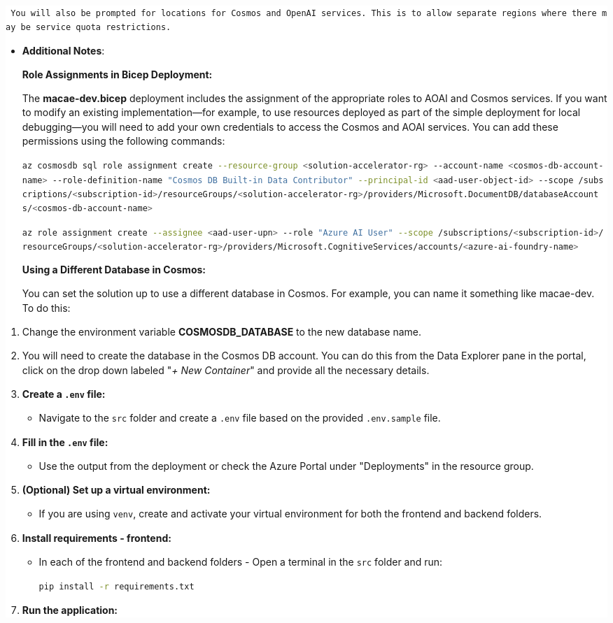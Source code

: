      You will also be prompted for locations for Cosmos and OpenAI services. This is to allow separate regions where there may be service quota restrictions.

   - **Additional Notes**:

     **Role Assignments in Bicep Deployment:**

     The **macae-dev.bicep** deployment includes the assignment of the appropriate roles to AOAI and Cosmos services. If you want to modify an existing implementation—for example, to use resources deployed as part of the simple deployment for local debugging—you will need to add your own credentials to access the Cosmos and AOAI services. You can add these permissions using the following commands:

     ```bash
     az cosmosdb sql role assignment create --resource-group <solution-accelerator-rg> --account-name <cosmos-db-account-name> --role-definition-name "Cosmos DB Built-in Data Contributor" --principal-id <aad-user-object-id> --scope /subscriptions/<subscription-id>/resourceGroups/<solution-accelerator-rg>/providers/Microsoft.DocumentDB/databaseAccounts/<cosmos-db-account-name>
     ```

     ```bash
     az role assignment create --assignee <aad-user-upn> --role "Azure AI User" --scope /subscriptions/<subscription-id>/resourceGroups/<solution-accelerator-rg>/providers/Microsoft.CognitiveServices/accounts/<azure-ai-foundry-name>
     ```

     **Using a Different Database in Cosmos:**

     You can set the solution up to use a different database in Cosmos. For example, you can name it something like macae-dev. To do this:

   1. Change the environment variable **COSMOSDB_DATABASE** to the new database name.
   2. You will need to create the database in the Cosmos DB account. You can do this from the Data Explorer pane in the portal, click on the drop down labeled "_+ New Container_" and provide all the necessary details.

5. **Create a `.env` file:**

   - Navigate to the `src` folder and create a `.env` file based on the provided `.env.sample` file.

6. **Fill in the `.env` file:**

   - Use the output from the deployment or check the Azure Portal under "Deployments" in the resource group.

7. **(Optional) Set up a virtual environment:**

   - If you are using `venv`, create and activate your virtual environment for both the frontend and backend folders.

8. **Install requirements - frontend:**

   - In each of the frontend and backend folders -
     Open a terminal in the `src` folder and run:
     ```bash
     pip install -r requirements.txt
     ```

9. **Run the application:**
